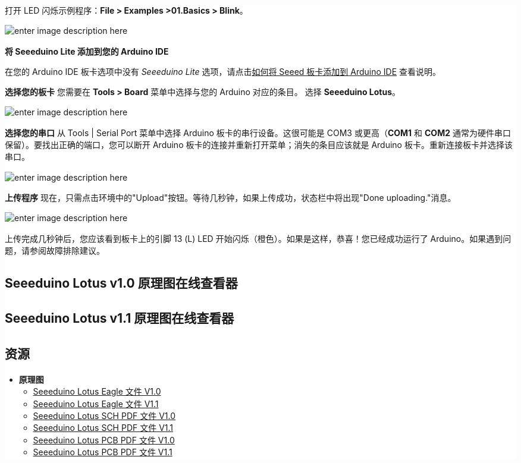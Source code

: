 打开 LED 闪烁示例程序：**File > Examples >01.Basics > Blink**。

![enter image description here](https://files.seeedstudio.com/wiki/Seeeduino_GPRS/img/select_blink.png)

**将 Seeeduino Lite 添加到您的 Arduino IDE**

在您的 Arduino IDE 板卡选项中没有 *Seeeduino Lite* 选项，请点击[如何将 Seeed 板卡添加到 Arduino IDE](https://wiki.seeedstudio.com/cn/Seeed_Arduino_Boards/) 查看说明。

**选择您的板卡**
您需要在 **Tools > Board** 菜单中选择与您的 Arduino 对应的条目。
选择 **Seeeduino Lotus**。

![enter image description here](https://files.seeedstudio.com/wiki/Seeeduino_Lotus/img/select_seeeduino_lotus.jpg)

**选择您的串口**
从 Tools | Serial Port 菜单中选择 Arduino 板卡的串行设备。这很可能是 COM3 或更高（**COM1** 和 **COM2** 通常为硬件串口保留）。要找出正确的端口，您可以断开 Arduino 板卡的连接并重新打开菜单；消失的条目应该就是 Arduino 板卡。重新连接板卡并选择该串口。

![enter image description here](https://files.seeedstudio.com/wiki/Seeeduino_Lotus/img/select_com.jpg)

**上传程序**
现在，只需点击环境中的"Upload"按钮。等待几秒钟，如果上传成功，状态栏中将出现"Done uploading."消息。

![enter image description here](https://files.seeedstudio.com/wiki/Seeeduino_GPRS/img/upload_image.png)

上传完成几秒钟后，您应该看到板卡上的引脚 13 (L) LED 开始闪烁（橙色）。如果是这样，恭喜！您已经成功运行了 Arduino。如果遇到问题，请参阅故障排除建议。

## Seeeduino Lotus v1.0 原理图在线查看器

<div className="altium-ecad-viewer" data-project-src="https://files.seeedstudio.com/wiki/Seeeduino_Lotus/res/Seeeduino_Lotus_v1.0_Sch.zip" style={{borderRadius: '0px 0px 4px 4px', height: 500, borderStyle: 'solid', borderWidth: 1, borderColor: 'rgb(241, 241, 241)', overflow: 'hidden', maxWidth: 1280, maxHeight: 700, boxSizing: 'border-box'}}>
</div>

## Seeeduino Lotus v1.1 原理图在线查看器

<div className="altium-ecad-viewer" data-project-src="https://files.seeedstudio.com/wiki/Seeeduino_Lotus/res/Seeeduino_Lotus_v1.1.zip" style={{borderRadius: '0px 0px 4px 4px', height: 500, borderStyle: 'solid', borderWidth: 1, borderColor: 'rgb(241, 241, 241)', overflow: 'hidden', maxWidth: 1280, maxHeight: 700, boxSizing: 'border-box'}}>
</div>

## 资源

* **原理图**
  * [Seeeduino Lotus Eagle 文件 V1.0](https://files.seeedstudio.com/wiki/Seeeduino_Lotus/res/Seeeduino_Lotus_v1.0_Sch.zip)
  * [Seeeduino Lotus Eagle 文件 V1.1](https://files.seeedstudio.com/wiki/Seeeduino_Lotus/res/Seeeduino_Lotus_v1.1.zip)
  * [Seeeduino Lotus SCH PDF 文件 V1.0](https://files.seeedstudio.com/wiki/Seeeduino_Lotus/res/Seeeduino_Lotus_v1.0_SCH.pdf)
  * [Seeeduino Lotus SCH PDF 文件 V1.1](https://files.seeedstudio.com/wiki/Seeeduino_Lotus/res/Seeeduino%20Lotus%20v1.1%20SCH.pdf)
  * [Seeeduino Lotus PCB PDF 文件 V1.0](https://files.seeedstudio.com/wiki/Seeeduino_Lotus/res/Seeeduino_Lotus_v1.0_PCB.pdf)
  * [Seeeduino Lotus PCB PDF 文件 V1.1](https://files.seeedstudio.com/wiki/Seeeduino_Lotus/res/Seeeduino%20Lotus%20v1.1%20PCB.pdf)

